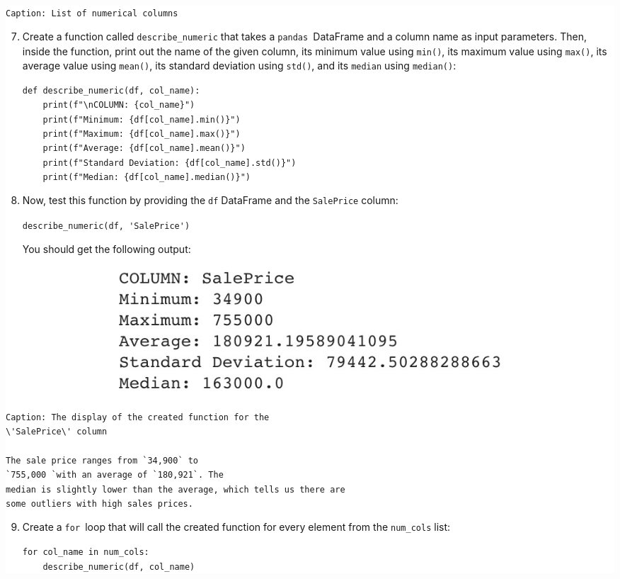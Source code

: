 
    Caption: List of numerical columns

7.  Create a function called `describe_numeric` that takes a
    `pandas `DataFrame and a column name as input parameters.
    Then, inside the function, print out the name of the given column,
    its minimum value using `min()`, its maximum value using
    `max()`, its average value using `mean()`, its
    standard deviation using `std()`, and its
    `median` using `median()`:
    ```
    def describe_numeric(df, col_name):
        print(f"\nCOLUMN: {col_name}")
        print(f"Minimum: {df[col_name].min()}")
        print(f"Maximum: {df[col_name].max()}")
        print(f"Average: {df[col_name].mean()}")
        print(f"Standard Deviation: {df[col_name].std()}")
        print(f"Median: {df[col_name].median()}")
    ```


8.  Now, test this function by providing the `df` DataFrame
    and the `SalePrice` column:

    ```
    describe_numeric(df, 'SalePrice')
    ```


    You should get the following output:

    
![](./images/B15019_10_23.jpg)


    Caption: The display of the created function for the
    \'SalePrice\' column

    The sale price ranges from `34,900` to
    `755,000 `with an average of `180,921`. The
    median is slightly lower than the average, which tells us there are
    some outliers with high sales prices.

9.  Create a `for `loop that will call the created function
    for every element from the `num_cols` list:

    ```
    for col_name in num_cols:
        describe_numeric(df, col_name)
    ```
